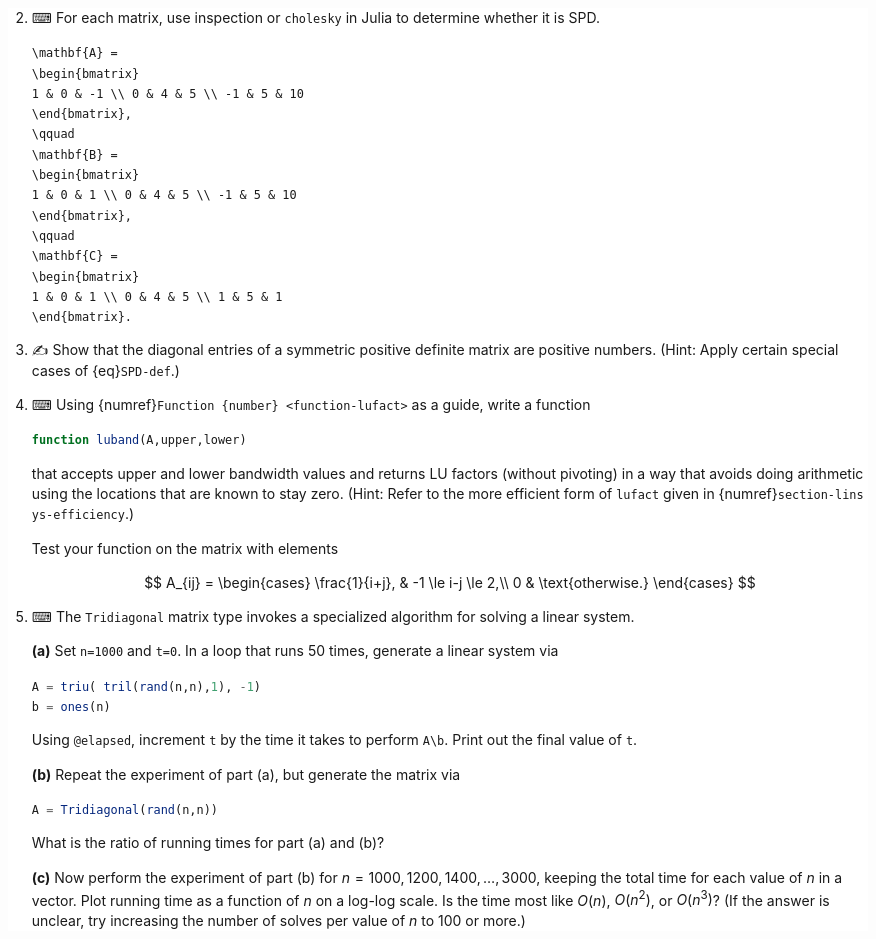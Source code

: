 2. ⌨ For each matrix, use inspection or `cholesky` in Julia to determine whether it is SPD.

    ```{math}
    \mathbf{A} =
    \begin{bmatrix}
    1 & 0 & -1 \\ 0 & 4 & 5 \\ -1 & 5 & 10
    \end{bmatrix},
    \qquad
    \mathbf{B} =
    \begin{bmatrix}
    1 & 0 & 1 \\ 0 & 4 & 5 \\ -1 & 5 & 10
    \end{bmatrix},
    \qquad
    \mathbf{C} =
    \begin{bmatrix}
    1 & 0 & 1 \\ 0 & 4 & 5 \\ 1 & 5 & 1
    \end{bmatrix}.
    ```

3. ✍ Show that the diagonal entries of a symmetric positive definite matrix are positive numbers. (Hint: Apply certain special cases of {eq}`SPD-def`.)

4. ⌨ Using {numref}`Function {number} <function-lufact>` as a guide, write a function

    ``` julia
    function luband(A,upper,lower)
    ```

    that accepts upper and lower bandwidth values and returns LU factors (without pivoting) in a way that avoids doing arithmetic using the locations that are known to stay zero. (Hint: Refer to the more efficient form of `lufact` given in {numref}`section-linsys-efficiency`.)

    Test your function on the matrix with elements

    $$
    A_{ij} = \begin{cases} \frac{1}{i+j}, & -1 \le i-j \le 2,\\ 
    0 & \text{otherwise.} \end{cases}
    $$

5. ⌨ The `Tridiagonal` matrix type invokes a specialized algorithm for solving a linear system. 

    **(a)** Set `n=1000` and `t=0`.  In a loop that runs 50 times, generate a linear system via 
    ``` julia
    A = triu( tril(rand(n,n),1), -1)
    b = ones(n)
    ```
    Using `@elapsed`, increment `t` by the time it takes to perform `A\b`. Print out the final value of `t`.

    **(b)** Repeat the experiment of part (a), but generate the matrix via
    ``` julia
    A = Tridiagonal(rand(n,n))
    ```
    What is the ratio of running times for part (a) and (b)?

    **(c)** Now perform the experiment of part (b) for $n=1000,1200,1400,\ldots,3000$, keeping the total time for each value of $n$ in a vector. Plot running time as a function of $n$ on a log-log scale. Is the time most like $O(n)$, $O(n^2)$, or $O(n^3)$? (If the answer is unclear, try increasing the number of solves per value of $n$ to 100 or more.)
